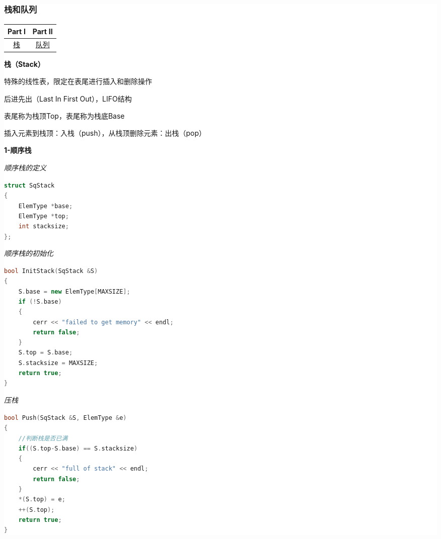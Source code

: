 ### 栈和队列

|  Part I   |   Part II   |
| :-------: | :---------: |
| [栈](#p1) | [队列](#p2) |

<span id="p1">**栈（Stack）**</span>

特殊的线性表，限定在表尾进行插入和删除操作

后进先出（Last In First Out），LIFO结构

表尾称为栈顶Top，表尾称为栈底Base

插入元素到栈顶：入栈（push），从栈顶删除元素：出栈（pop）



**1-顺序栈**

*顺序栈的定义*

~~~cpp
struct SqStack
{
    ElemType *base;
    ElemType *top;
    int stacksize;
};
~~~

*顺序栈的初始化*

~~~cpp
bool InitStack(SqStack &S)
{
    S.base = new ElemType[MAXSIZE];
    if (!S.base)
    {
        cerr << "failed to get memory" << endl;
        return false;
    }
    S.top = S.base;
    S.stacksize = MAXSIZE;
    return true;
}
~~~

*压栈*

~~~cpp 
bool Push(SqStack &S, ElemType &e)
{
    //判断栈是否已满
    if((S.top-S.base) == S.stacksize)
    {
        cerr << "full of stack" << endl;
        return false;
    }
    *(S.top) = e;
    ++(S.top);
    return true;
}
~~~
